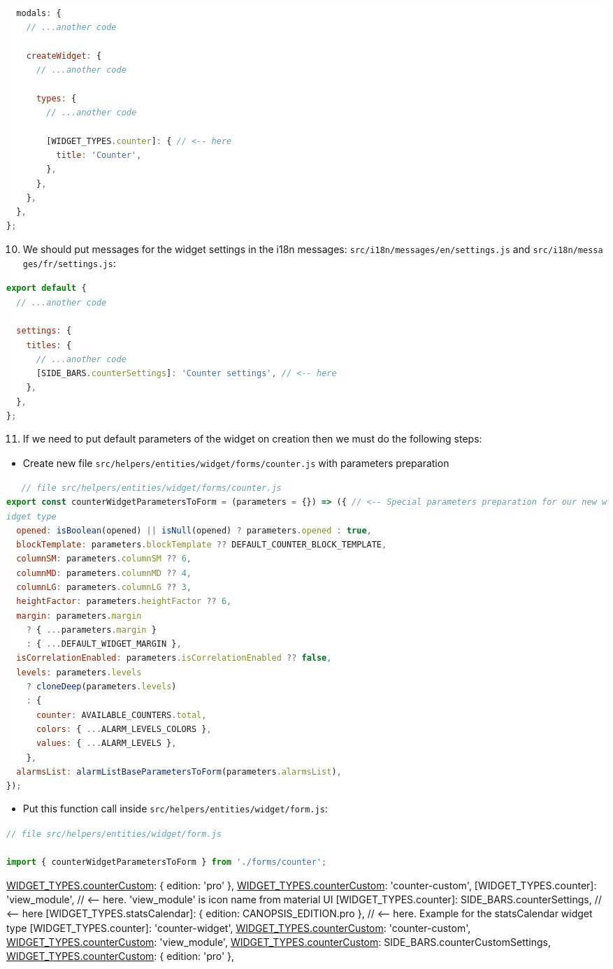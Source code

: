 ```js
  modals: {
    // ...another code
       
    createWidget: {
      // ...another code
          
      types: {
        // ...another code
            
        [WIDGET_TYPES.counter]: { // <-- here
          title: 'Counter',
        },
      },
    },
  },
};
```
10. We should put messages for the widget settings in the i18n messages: `src/i18n/messages/en/settings.js` and `src/i18n/messages/fr/settings.js`:
```js
export default {
  // ...another code
      
  settings: {
    titles: {
      // ...another code
      [SIDE_BARS.counterSettings]: 'Counter settings', // <-- here
    },
  },
};
```
11. If we need to put default parameters of the widget on creation then we must do the following steps:
* Create new file `src/helpers/entities/widget/forms/counter.js` with parameters preparation
```js
   // file src/helpers/entities/widget/forms/counter.js
export const counterWidgetParametersToForm = (parameters = {}) => ({ // <-- Special parameters preparation for our new widget type
  opened: isBoolean(opened) || isNull(opened) ? parameters.opened : true,
  blockTemplate: parameters.blockTemplate ?? DEFAULT_COUNTER_BLOCK_TEMPLATE,
  columnSM: parameters.columnSM ?? 6,
  columnMD: parameters.columnMD ?? 4,
  columnLG: parameters.columnLG ?? 3,
  heightFactor: parameters.heightFactor ?? 6,
  margin: parameters.margin
    ? { ...parameters.margin }
    : { ...DEFAULT_WIDGET_MARGIN },
  isCorrelationEnabled: parameters.isCorrelationEnabled ?? false,
  levels: parameters.levels
    ? cloneDeep(parameters.levels)
    : {
      counter: AVAILABLE_COUNTERS.total,
      colors: { ...ALARM_LEVELS_COLORS },
      values: { ...ALARM_LEVELS },
    },
  alarmsList: alarmListBaseParametersToForm(parameters.alarmsList),
});
 ```
* Put this function call inside `src/helpers/entities/widget/form.js`:
```js
// file src/helpers/entities/widget/form.js

import { counterWidgetParametersToForm } from './forms/counter';

```

  [WIDGET_TYPES.counterCustom]: 'view_module',
  [WIDGET_TYPES.counterCustom]: SIDE_BARS.counterCustomSettings,
  [WIDGET_TYPES.counterCustom]: { edition: 'pro' },
  [WIDGET_TYPES.counterCustom]: 'counter-custom',
  [WIDGET_TYPES.counter]: 'view_module', // <-- here. 'view_module' is icon name from material UI
  [WIDGET_TYPES.counter]: SIDE_BARS.counterSettings, // <-- here
  [WIDGET_TYPES.statsCalendar]: { edition: CANOPSIS_EDITION.pro }, // <-- here. Example for the statsCalendar widget type
  [WIDGET_TYPES.counter]: 'counter-widget',
  [WIDGET_TYPES.counterCustom]: 'counter-custom',
  [WIDGET_TYPES.counterCustom]: 'view_module',
  [WIDGET_TYPES.counterCustom]: SIDE_BARS.counterCustomSettings,
  [WIDGET_TYPES.counterCustom]: { edition: 'pro' },